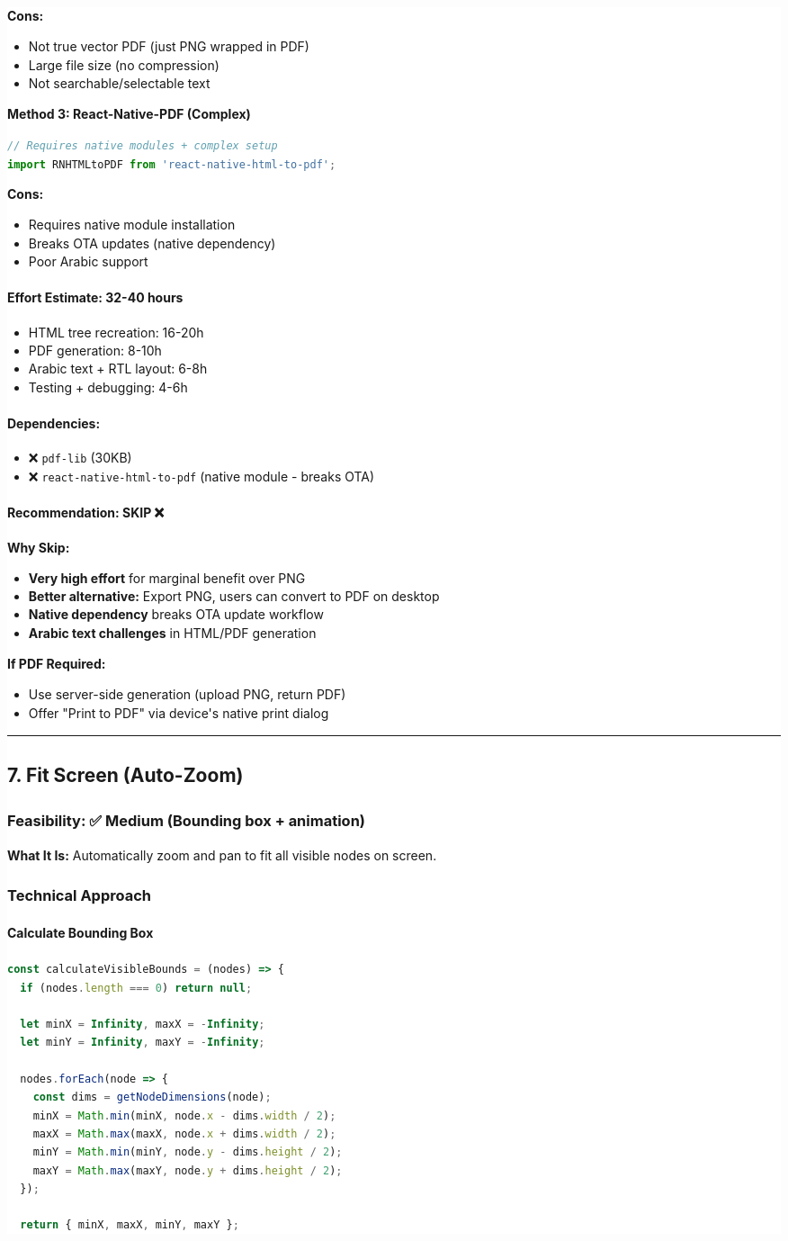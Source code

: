 **Cons:**
- Not true vector PDF (just PNG wrapped in PDF)
- Large file size (no compression)
- Not searchable/selectable text

**Method 3: React-Native-PDF (Complex)**
```javascript
// Requires native modules + complex setup
import RNHTMLtoPDF from 'react-native-html-to-pdf';
```

**Cons:**
- Requires native module installation
- Breaks OTA updates (native dependency)
- Poor Arabic support

#### Effort Estimate: **32-40 hours**
- HTML tree recreation: 16-20h
- PDF generation: 8-10h
- Arabic text + RTL layout: 6-8h
- Testing + debugging: 4-6h

#### Dependencies:
- ❌ `pdf-lib` (30KB)
- ❌ `react-native-html-to-pdf` (native module - breaks OTA)

#### Recommendation: **SKIP** ❌

**Why Skip:**
- **Very high effort** for marginal benefit over PNG
- **Better alternative:** Export PNG, users can convert to PDF on desktop
- **Native dependency** breaks OTA update workflow
- **Arabic text challenges** in HTML/PDF generation

**If PDF Required:**
- Use server-side generation (upload PNG, return PDF)
- Offer "Print to PDF" via device's native print dialog

---

## 7. Fit Screen (Auto-Zoom)

### Feasibility: ✅ **Medium** (Bounding box + animation)

**What It Is:**
Automatically zoom and pan to fit all visible nodes on screen.

### Technical Approach

#### Calculate Bounding Box
```javascript
const calculateVisibleBounds = (nodes) => {
  if (nodes.length === 0) return null;

  let minX = Infinity, maxX = -Infinity;
  let minY = Infinity, maxY = -Infinity;

  nodes.forEach(node => {
    const dims = getNodeDimensions(node);
    minX = Math.min(minX, node.x - dims.width / 2);
    maxX = Math.max(maxX, node.x + dims.width / 2);
    minY = Math.min(minY, node.y - dims.height / 2);
    maxY = Math.max(maxY, node.y + dims.height / 2);
  });

  return { minX, maxX, minY, maxY };
```